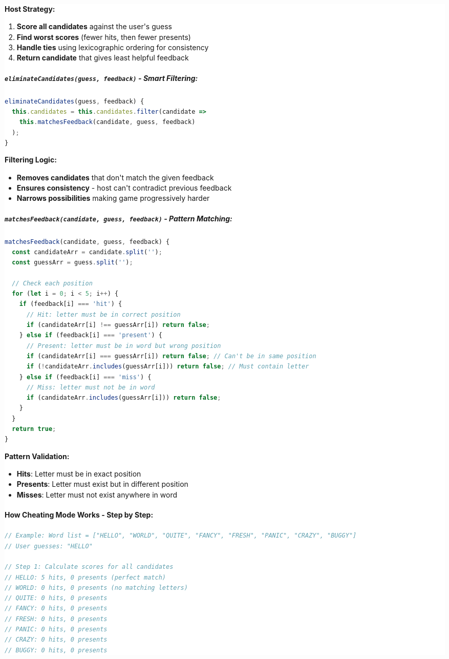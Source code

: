**Host Strategy:**
1. **Score all candidates** against the user's guess
2. **Find worst scores** (fewer hits, then fewer presents)
3. **Handle ties** using lexicographic ordering for consistency
4. **Return candidate** that gives least helpful feedback

##### **`eliminateCandidates(guess, feedback)` - Smart Filtering:**
```javascript
eliminateCandidates(guess, feedback) {
  this.candidates = this.candidates.filter(candidate => 
    this.matchesFeedback(candidate, guess, feedback)
  );
}
```

**Filtering Logic:**
- **Removes candidates** that don't match the given feedback
- **Ensures consistency** - host can't contradict previous feedback
- **Narrows possibilities** making game progressively harder

##### **`matchesFeedback(candidate, guess, feedback)` - Pattern Matching:**
```javascript
matchesFeedback(candidate, guess, feedback) {
  const candidateArr = candidate.split('');
  const guessArr = guess.split('');
  
  // Check each position
  for (let i = 0; i < 5; i++) {
    if (feedback[i] === 'hit') {
      // Hit: letter must be in correct position
      if (candidateArr[i] !== guessArr[i]) return false;
    } else if (feedback[i] === 'present') {
      // Present: letter must be in word but wrong position
      if (candidateArr[i] === guessArr[i]) return false; // Can't be in same position
      if (!candidateArr.includes(guessArr[i])) return false; // Must contain letter
    } else if (feedback[i] === 'miss') {
      // Miss: letter must not be in word
      if (candidateArr.includes(guessArr[i])) return false;
    }
  }
  return true;
}
```

**Pattern Validation:**
- **Hits**: Letter must be in exact position
- **Presents**: Letter must exist but in different position
- **Misses**: Letter must not exist anywhere in word

#### **How Cheating Mode Works - Step by Step:**

```javascript
// Example: Word list = ["HELLO", "WORLD", "QUITE", "FANCY", "FRESH", "PANIC", "CRAZY", "BUGGY"]
// User guesses: "HELLO"

// Step 1: Calculate scores for all candidates
// HELLO: 5 hits, 0 presents (perfect match)
// WORLD: 0 hits, 0 presents (no matching letters)
// QUITE: 0 hits, 0 presents
// FANCY: 0 hits, 0 presents
// FRESH: 0 hits, 0 presents
// PANIC: 0 hits, 0 presents
// CRAZY: 0 hits, 0 presents
// BUGGY: 0 hits, 0 presents
```